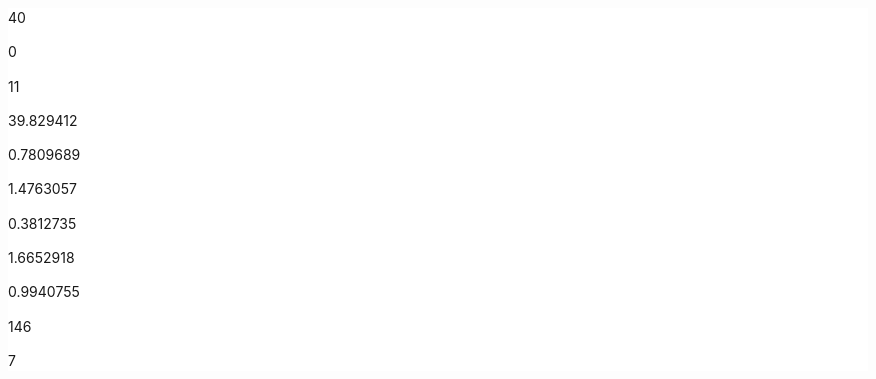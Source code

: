 40

</td>

<td style="text-align:right;">

0

</td>

<td style="text-align:right;">

11

</td>

<td style="text-align:right;">

39.829412

</td>

<td style="text-align:right;">

0.7809689

</td>

<td style="text-align:right;">

1.4763057

</td>

<td style="text-align:right;">

0.3812735

</td>

<td style="text-align:right;">

1.6652918

</td>

<td style="text-align:right;">

0.9940755

</td>

</tr>

<tr>

<td style="text-align:right;">

146

</td>

<td style="text-align:right;">

7
